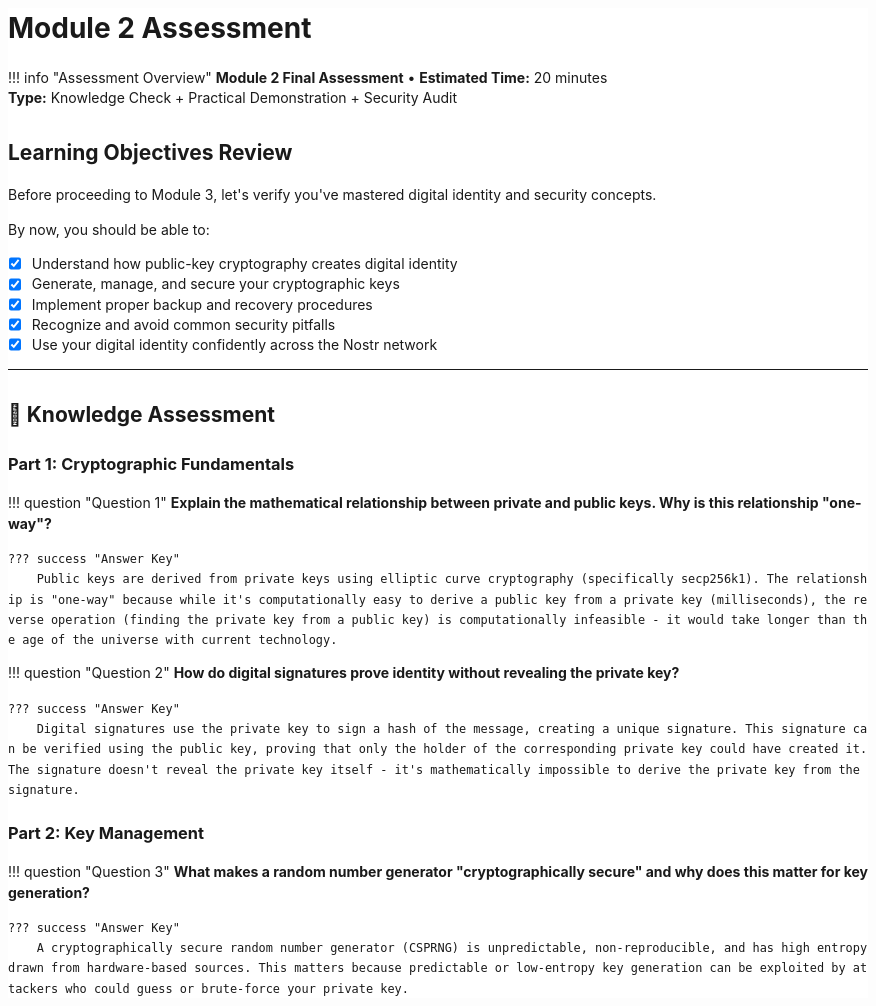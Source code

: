# Module 2 Assessment

!!! info "Assessment Overview"
    **Module 2 Final Assessment** • **Estimated Time:** 20 minutes  
    **Type:** Knowledge Check + Practical Demonstration + Security Audit

## Learning Objectives Review

Before proceeding to Module 3, let's verify you've mastered digital identity and security concepts.

By now, you should be able to:

- [x] Understand how public-key cryptography creates digital identity
- [x] Generate, manage, and secure your cryptographic keys
- [x] Implement proper backup and recovery procedures
- [x] Recognize and avoid common security pitfalls
- [x] Use your digital identity confidently across the Nostr network

---

## 📝 Knowledge Assessment

### Part 1: Cryptographic Fundamentals

!!! question "Question 1"
    **Explain the mathematical relationship between private and public keys. Why is this relationship "one-way"?**
    
    ??? success "Answer Key"
        Public keys are derived from private keys using elliptic curve cryptography (specifically secp256k1). The relationship is "one-way" because while it's computationally easy to derive a public key from a private key (milliseconds), the reverse operation (finding the private key from a public key) is computationally infeasible - it would take longer than the age of the universe with current technology.

!!! question "Question 2"
    **How do digital signatures prove identity without revealing the private key?**
    
    ??? success "Answer Key"
        Digital signatures use the private key to sign a hash of the message, creating a unique signature. This signature can be verified using the public key, proving that only the holder of the corresponding private key could have created it. The signature doesn't reveal the private key itself - it's mathematically impossible to derive the private key from the signature.

### Part 2: Key Management

!!! question "Question 3"
    **What makes a random number generator "cryptographically secure" and why does this matter for key generation?**
    
    ??? success "Answer Key"
        A cryptographically secure random number generator (CSPRNG) is unpredictable, non-reproducible, and has high entropy drawn from hardware-based sources. This matters because predictable or low-entropy key generation can be exploited by attackers who could guess or brute-force your private key.
